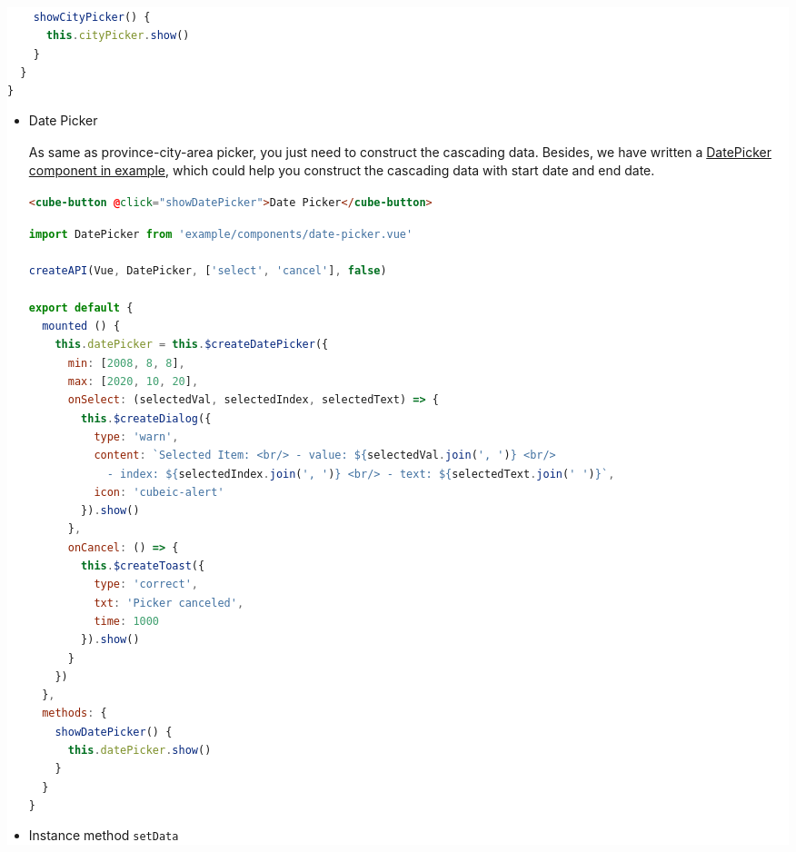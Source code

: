   ```js
      showCityPicker() {
        this.cityPicker.show()
      }
    }
  }
  ```

- Date Picker

  As same as province-city-area picker, you just need to construct the cascading data. Besides, we have written a [DatePicker component in example](https://github.com/didi/cube-ui/blob/dev/example/components/date-picker.vue), which could help you construct the cascading data with start date and end date.

  ```html
  <cube-button @click="showDatePicker">Date Picker</cube-button>
  ```
  ```js
  import DatePicker from 'example/components/date-picker.vue'

  createAPI(Vue, DatePicker, ['select', 'cancel'], false)

  export default {
    mounted () {
      this.datePicker = this.$createDatePicker({
        min: [2008, 8, 8],
        max: [2020, 10, 20],
        onSelect: (selectedVal, selectedIndex, selectedText) => {
          this.$createDialog({
            type: 'warn',
            content: `Selected Item: <br/> - value: ${selectedVal.join(', ')} <br/>
              - index: ${selectedIndex.join(', ')} <br/> - text: ${selectedText.join(' ')}`,
            icon: 'cubeic-alert'
          }).show()
        },
        onCancel: () => {
          this.$createToast({
            type: 'correct',
            txt: 'Picker canceled',
            time: 1000
          }).show()
        }
      })
    },
    methods: {
      showDatePicker() {
        this.datePicker.show()
      }
    }
  }
  ```

- Instance method `setData`
